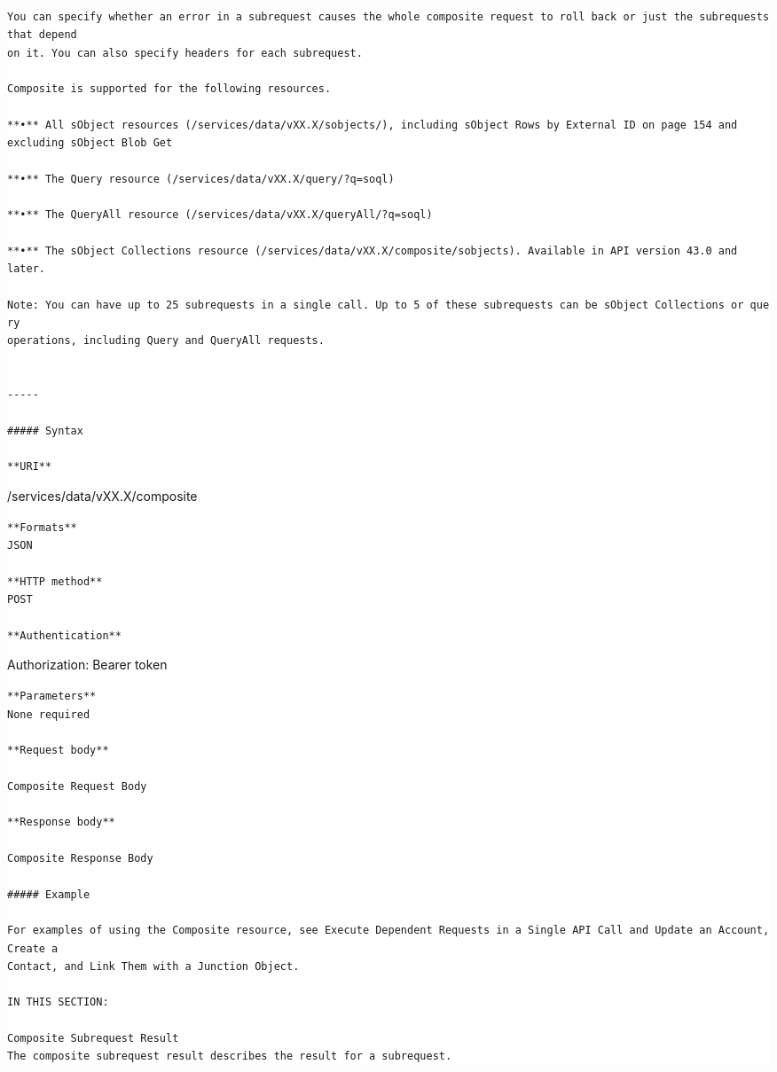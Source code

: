 ```
You can specify whether an error in a subrequest causes the whole composite request to roll back or just the subrequests that depend
on it. You can also specify headers for each subrequest.

Composite is supported for the following resources.

**•** All sObject resources (/services/data/vXX.X/sobjects/), including sObject Rows by External ID on page 154 and
excluding sObject Blob Get

**•** The Query resource (/services/data/vXX.X/query/?q=soql)

**•** The QueryAll resource (/services/data/vXX.X/queryAll/?q=soql)

**•** The sObject Collections resource (/services/data/vXX.X/composite/sobjects). Available in API version 43.0 and
later.

Note: You can have up to 25 subrequests in a single call. Up to 5 of these subrequests can be sObject Collections or query
operations, including Query and QueryAll requests.


-----

##### Syntax

**URI**
```
  /services/data/vXX.X/composite

```
**Formats**
JSON

**HTTP method**
POST

**Authentication**
```
  Authorization: Bearer token

```
**Parameters**
None required

**Request body**

Composite Request Body

**Response body**

Composite Response Body

##### Example

For examples of using the Composite resource, see Execute Dependent Requests in a Single API Call and Update an Account, Create a
Contact, and Link Them with a Junction Object.

IN THIS SECTION:

Composite Subrequest Result
The composite subrequest result describes the result for a subrequest.
```